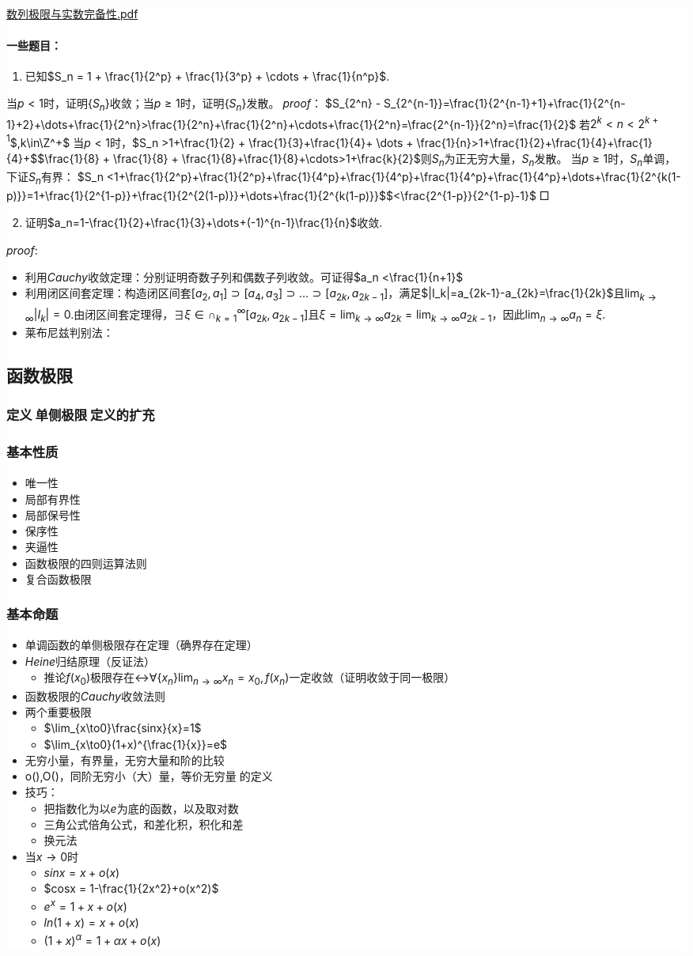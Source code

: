 [数列极限与实数完备性.pdf](https://www.yuque.com/attachments/yuque/0/2022/pdf/33675000/1666279533349-3aa09fec-956b-4fc7-a34b-fb1f5ead0463.pdf)

#### 一些题目：

1. 已知$S_n = 1 + \frac{1}{2^p} + \frac{1}{3^p} + \cdots + \frac{1}{n^p}$.

当$p$$< 1$时，证明$\left\{S_n\right\}$收敛；当$p\ge1$时，证明$\{S_n\}$发散。
$proof$：
$S_{2^n} - S_{2^{n-1}}=\frac{1}{2^{n-1}+1}+\frac{1}{2^{n-1}+2}+\dots+\frac{1}{2^n}>\frac{1}{2^n}+\frac{1}{2^n}+\cdots+\frac{1}{2^n}=\frac{2^{n-1}}{2^n}=\frac{1}{2}$
若$2^k<n<2^{k+1}$$,k\in\Z^+$
当$p<1$时，$S_n >1+\frac{1}{2} + \frac{1}{3}+\frac{1}{4}+ \dots + \frac{1}{n}>1+\frac{1}{2}+\frac{1}{4}+\frac{1}{4}+$$\frac{1}{8} + \frac{1}{8} + \frac{1}{8}+\frac{1}{8}+\cdots>1+\frac{k}{2}$则$S_n$为正无穷大量，$S_n$发散。
当$p\ge
1$时，$S_n$单调，下证$S_n$有界：
$S_n <1+\frac{1}{2^p}+\frac{1}{2^p}+\frac{1}{4^p}+\frac{1}{4^p}+\frac{1}{4^p}+\frac{1}{4^p}+\dots+\frac{1}{2^{k(1-p)}}=1+\frac{1}{2^{1-p}}+\frac{1}{2^{2(1-p)}}+\dots+\frac{1}{2^{k(1-p)}}$$<\frac{2^{1-p}}{2^{1-p}-1}$ $\Box$

2. 证明$a_n=1-\frac{1}{2}+\frac{1}{3}+\dots+(-1)^{n-1}\frac{1}{n}$收敛.

$proof$:

- 利用$Cauchy$收敛定理：分别证明奇数子列和偶数子列收敛。可证得$a_n <\frac{1}{n+1}$
- 利用闭区间套定理：构造闭区间套$[a_2,a_1]\supset[a_4,a_3]\supset\dots\supset[a_{2k},a_{2k-1}]$，满足$|I_k|=a_{2k-1}-a_{2k}=\frac{1}{2k}$且$\lim_{k\to\infty}|I_k|=0$.由闭区间套定理得，$\exists\xi\in\cap_{k = 1}^{\infty}[a_{2k},a_{2k-1}]$且$\xi=\lim_{k\to\infty}a_{2k}=\lim_{k\to\infty}a_{2k-1}$，因此$\lim_{n\to\infty}a_n=\xi$.
- 莱布尼兹判别法：

## 函数极限
### 定义 单侧极限 定义的扩充
### 基本性质

- 唯一性
- 局部有界性
- 局部保号性
- 保序性
- 夹逼性
- 函数极限的四则运算法则
- 复合函数极限
### 基本命题

-  单调函数的单侧极限存在定理（确界存在定理） 
-  $Heine$归结原理（反证法） 
   - 推论$f(x_0)$极限存在$\leftrightarrow$$\forall\{x_n\}\lim_{n\to\infty}x_n=x_0,f(x_n)$一定收敛（证明收敛于同一极限）
-  函数极限的$Cauchy$收敛法则 
-  两个重要极限 
   - $\lim_{x\to0}\frac{sinx}{x}=1$
   - $\lim_{x\to0}(1+x)^{\frac{1}{x}}=e$
-  无穷小量，有界量，无穷大量和阶的比较 
-  o(),O()，同阶无穷小（大）量，等价无穷量 的定义
-  技巧：	
   - 把指数化为以$e$为底的函数，以及取对数
   - 三角公式倍角公式，和差化积，积化和差
   - 换元法
- 当$x\to0$时
   - $sinx = x+o(x)$
   - $cosx = 1-\frac{1}{2x^2}+o(x^2)$
   - $e^x=1+x+o(x)$
   - $ln(1+x) = x+o(x)$
   - $(1+x)^\alpha=1+\alpha x+o(x)$
